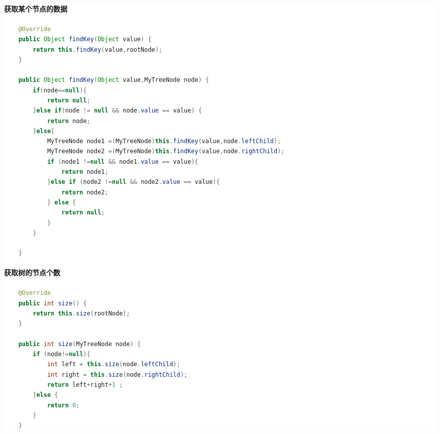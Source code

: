 #### 获取某个节点的数据

~~~java
    @Override
    public Object findKey(Object value) {
        return this.findKey(value,rootNode);
    }

    public Object findKey(Object value,MyTreeNode node) {
        if(node==null){
            return null;
        }else if(node != null && node.value == value) {
            return node;
        }else{
            MyTreeNode node1 =(MyTreeNode)this.findKey(value,node.leftChild);
            MyTreeNode node2 =(MyTreeNode)this.findKey(value,node.rightChild);
            if (node1 !=null && node1.value == value){
                return node1;
            }else if (node2 !=null && node2.value == value){
                return node2;
            } else {
                return null;
            }
        }

    }

~~~

#### 获取树的节点个数

~~~java
    @Override
    public int size() {
        return this.size(rootNode);
    }

    public int size(MyTreeNode node) {
        if (node!=null){
            int left = this.size(node.leftChild);
            int right = this.size(node.rightChild);
            return left+right+1 ;
        }else {
            return 0;
        }
    }
~~~









